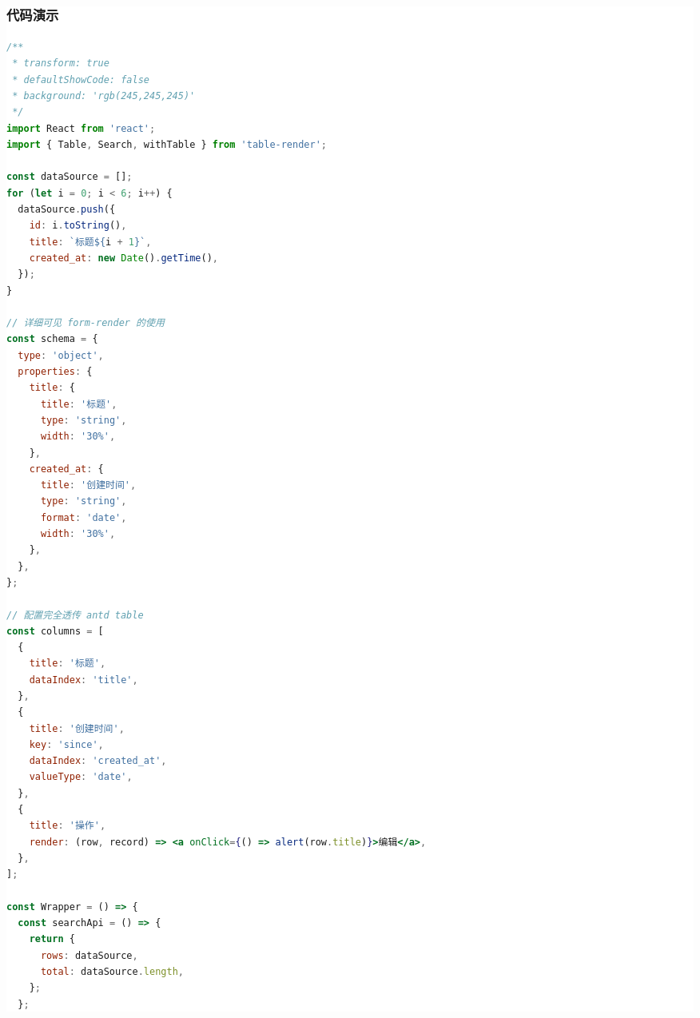 ### 代码演示

```jsx
/**
 * transform: true
 * defaultShowCode: false
 * background: 'rgb(245,245,245)'
 */
import React from 'react';
import { Table, Search, withTable } from 'table-render';

const dataSource = [];
for (let i = 0; i < 6; i++) {
  dataSource.push({
    id: i.toString(),
    title: `标题${i + 1}`,
    created_at: new Date().getTime(),
  });
}

// 详细可见 form-render 的使用
const schema = {
  type: 'object',
  properties: {
    title: {
      title: '标题',
      type: 'string',
      width: '30%',
    },
    created_at: {
      title: '创建时间',
      type: 'string',
      format: 'date',
      width: '30%',
    },
  },
};

// 配置完全透传 antd table
const columns = [
  {
    title: '标题',
    dataIndex: 'title',
  },
  {
    title: '创建时间',
    key: 'since',
    dataIndex: 'created_at',
    valueType: 'date',
  },
  {
    title: '操作',
    render: (row, record) => <a onClick={() => alert(row.title)}>编辑</a>,
  },
];

const Wrapper = () => {
  const searchApi = () => {
    return {
      rows: dataSource,
      total: dataSource.length,
    };
  };
```